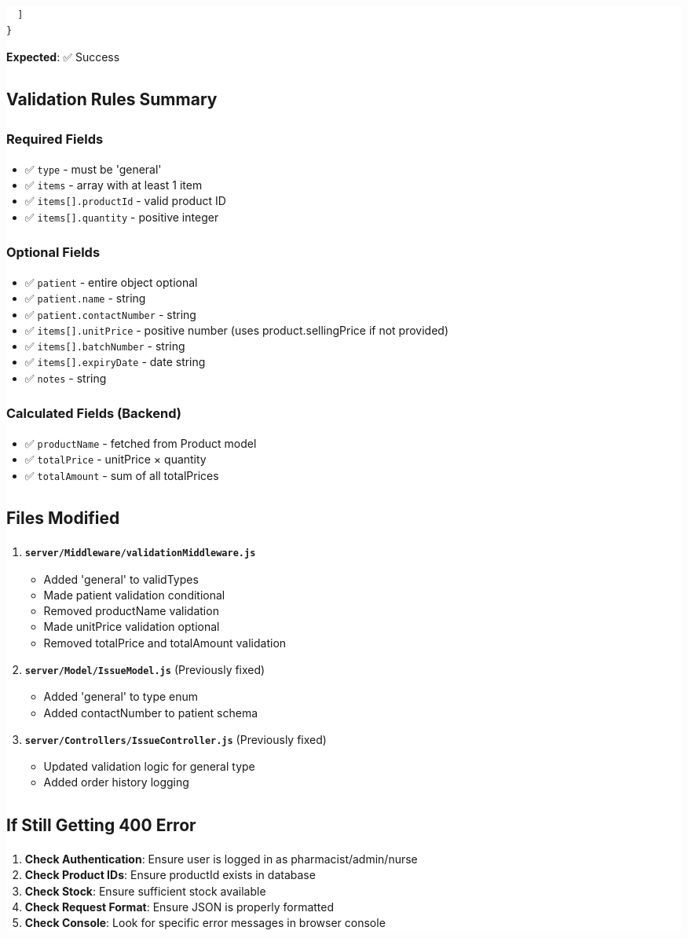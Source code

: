 ```javascript
  ]
}
```
**Expected**: ✅ Success

## Validation Rules Summary

### Required Fields
- ✅ `type` - must be 'general'
- ✅ `items` - array with at least 1 item
- ✅ `items[].productId` - valid product ID
- ✅ `items[].quantity` - positive integer

### Optional Fields
- ✅ `patient` - entire object optional
- ✅ `patient.name` - string
- ✅ `patient.contactNumber` - string
- ✅ `items[].unitPrice` - positive number (uses product.sellingPrice if not provided)
- ✅ `items[].batchNumber` - string
- ✅ `items[].expiryDate` - date string
- ✅ `notes` - string

### Calculated Fields (Backend)
- ✅ `productName` - fetched from Product model
- ✅ `totalPrice` - unitPrice × quantity
- ✅ `totalAmount` - sum of all totalPrices

## Files Modified

1. **`server/Middleware/validationMiddleware.js`**
   - Added 'general' to validTypes
   - Made patient validation conditional
   - Removed productName validation
   - Made unitPrice validation optional
   - Removed totalPrice and totalAmount validation

2. **`server/Model/IssueModel.js`** (Previously fixed)
   - Added 'general' to type enum
   - Added contactNumber to patient schema

3. **`server/Controllers/IssueController.js`** (Previously fixed)
   - Updated validation logic for general type
   - Added order history logging

## If Still Getting 400 Error

1. **Check Authentication**: Ensure user is logged in as pharmacist/admin/nurse
2. **Check Product IDs**: Ensure productId exists in database
3. **Check Stock**: Ensure sufficient stock available
4. **Check Request Format**: Ensure JSON is properly formatted
5. **Check Console**: Look for specific error messages in browser console
